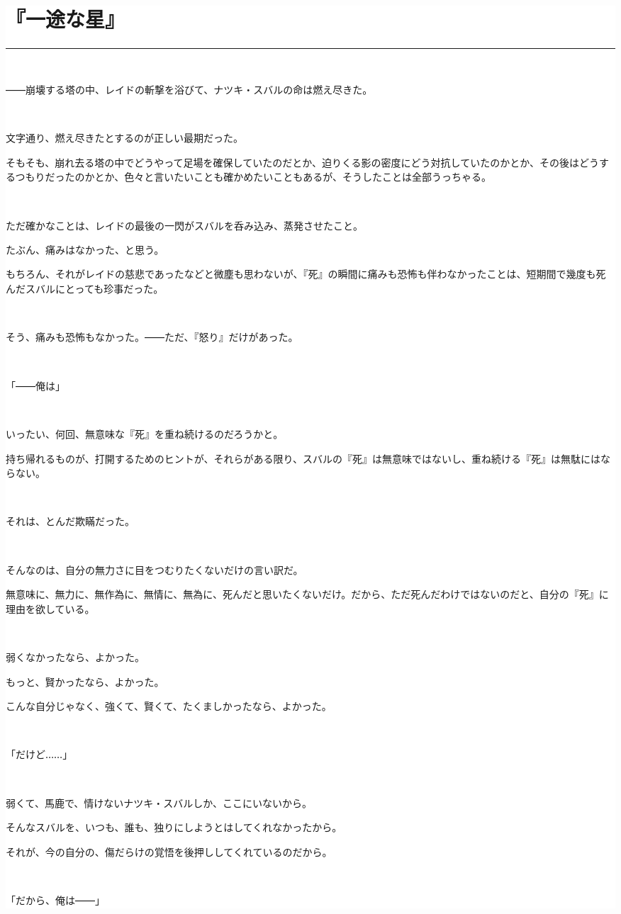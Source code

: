 # 『一途な星』

------

　

――崩壊する塔の中、レイドの斬撃を浴びて、ナツキ・スバルの命は燃え尽きた。

　

文字通り、燃え尽きたとするのが正しい最期だった。

そもそも、崩れ去る塔の中でどうやって足場を確保していたのだとか、迫りくる影の密度にどう対抗していたのかとか、その後はどうするつもりだったのかとか、色々と言いたいことも確かめたいこともあるが、そうしたことは全部うっちゃる。

　

ただ確かなことは、レイドの最後の一閃がスバルを呑み込み、蒸発させたこと。

たぶん、痛みはなかった、と思う。

もちろん、それがレイドの慈悲であったなどと微塵も思わないが、『死』の瞬間に痛みも恐怖も伴わなかったことは、短期間で幾度も死んだスバルにとっても珍事だった。

　

そう、痛みも恐怖もなかった。――ただ、『怒り』だけがあった。

　

「――俺は」

　

いったい、何回、無意味な『死』を重ね続けるのだろうかと。

持ち帰れるものが、打開するためのヒントが、それらがある限り、スバルの『死』は無意味ではないし、重ね続ける『死』は無駄にはならない。

　

それは、とんだ欺瞞だった。

　

そんなのは、自分の無力さに目をつむりたくないだけの言い訳だ。

無意味に、無力に、無作為に、無情に、無為に、死んだと思いたくないだけ。だから、ただ死んだわけではないのだと、自分の『死』に理由を欲している。

　

弱くなかったなら、よかった。

もっと、賢かったなら、よかった。

こんな自分じゃなく、強くて、賢くて、たくましかったなら、よかった。

　

「だけど……」

　

弱くて、馬鹿で、情けないナツキ・スバルしか、ここにいないから。

そんなスバルを、いつも、誰も、独りにしようとはしてくれなかったから。

それが、今の自分の、傷だらけの覚悟を後押ししてくれているのだから。

　

「だから、俺は――」
